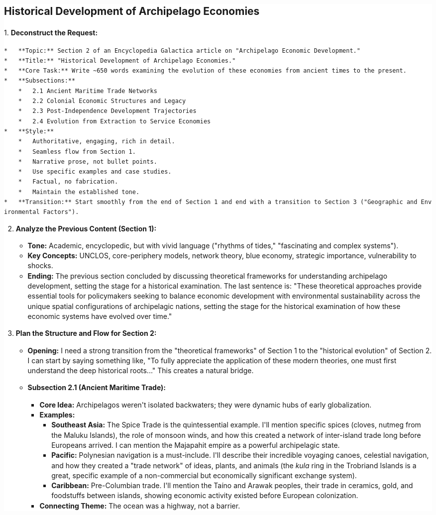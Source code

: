 
## Historical Development of Archipelago Economies

<think>1.  **Deconstruct the Request:**

    *   **Topic:** Section 2 of an Encyclopedia Galactica article on "Archipelago Economic Development."
    *   **Title:** "Historical Development of Archipelago Economies."
    *   **Core Task:** Write ~650 words examining the evolution of these economies from ancient times to the present.
    *   **Subsections:**
        *   2.1 Ancient Maritime Trade Networks
        *   2.2 Colonial Economic Structures and Legacy
        *   2.3 Post-Independence Development Trajectories
        *   2.4 Evolution from Extraction to Service Economies
    *   **Style:**
        *   Authoritative, engaging, rich in detail.
        *   Seamless flow from Section 1.
        *   Narrative prose, not bullet points.
        *   Use specific examples and case studies.
        *   Factual, no fabrication.
        *   Maintain the established tone.
    *   **Transition:** Start smoothly from the end of Section 1 and end with a transition to Section 3 ("Geographic and Environmental Factors").

2.  **Analyze the Previous Content (Section 1):**

    *   **Tone:** Academic, encyclopedic, but with vivid language ("rhythms of tides," "fascinating and complex systems").
    *   **Key Concepts:** UNCLOS, core-periphery models, network theory, blue economy, strategic importance, vulnerability to shocks.
    *   **Ending:** The previous section concluded by discussing theoretical frameworks for understanding archipelago development, setting the stage for a historical examination. The last sentence is: "These theoretical approaches provide essential tools for policymakers seeking to balance economic development with environmental sustainability across the unique spatial configurations of archipelagic nations, setting the stage for the historical examination of how these economic systems have evolved over time."

3.  **Plan the Structure and Flow for Section 2:**

    *   **Opening:** I need a strong transition from the "theoretical frameworks" of Section 1 to the "historical evolution" of Section 2. I can start by saying something like, "To fully appreciate the application of these modern theories, one must first understand the deep historical roots..." This creates a natural bridge.

    *   **Subsection 2.1 (Ancient Maritime Trade):**
        *   **Core Idea:** Archipelagos weren't isolated backwaters; they were dynamic hubs of early globalization.
        *   **Examples:**
            *   **Southeast Asia:** The Spice Trade is the quintessential example. I'll mention specific spices (cloves, nutmeg from the Maluku Islands), the role of monsoon winds, and how this created a network of inter-island trade long before Europeans arrived. I can mention the Majapahit empire as a powerful archipelagic state.
            *   **Pacific:** Polynesian navigation is a must-include. I'll describe their incredible voyaging canoes, celestial navigation, and how they created a "trade network" of ideas, plants, and animals (the *kula* ring in the Trobriand Islands is a great, specific example of a non-commercial but economically significant exchange system).
            *   **Caribbean:** Pre-Columbian trade. I'll mention the Taíno and Arawak peoples, their trade in ceramics, gold, and foodstuffs between islands, showing economic activity existed before European colonization.
        *   **Connecting Theme:** The ocean was a highway, not a barrier.
